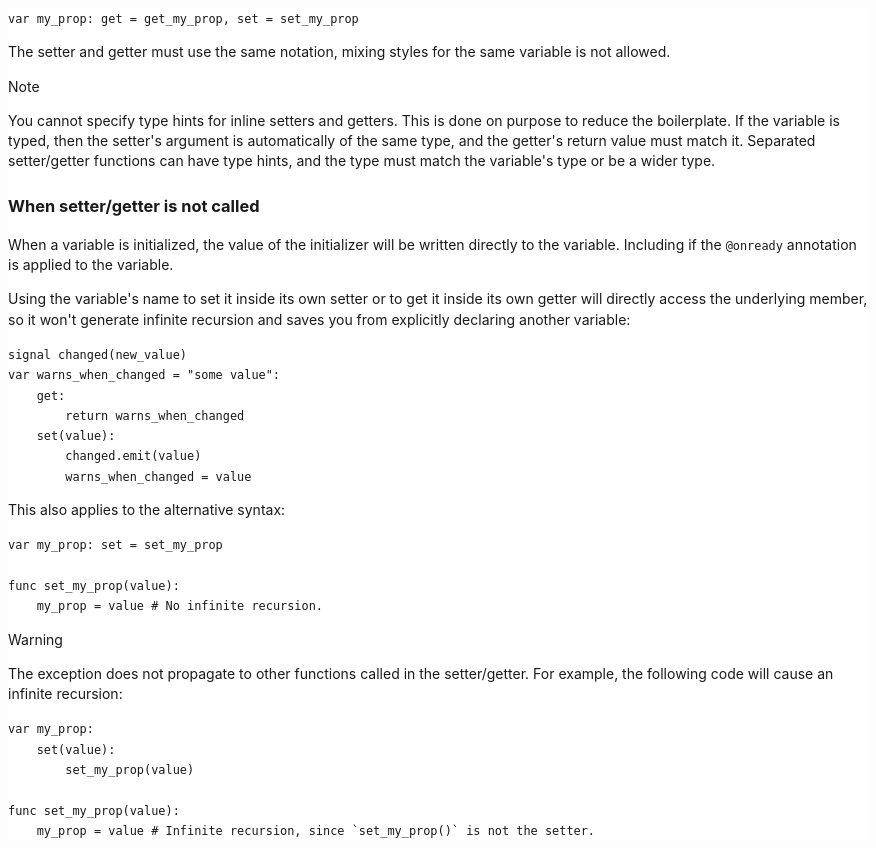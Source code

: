     var my_prop: get = get_my_prop, set = set_my_prop
    

The setter and getter must use the same notation, mixing styles for the same
variable is not allowed.

Note

You cannot specify type hints for inline setters and getters. This is done on
purpose to reduce the boilerplate. If the variable is typed, then the setter's
argument is automatically of the same type, and the getter's return value must
match it. Separated setter/getter functions can have type hints, and the type
must match the variable's type or be a wider type.

### When setter/getter is not called

When a variable is initialized, the value of the initializer will be written
directly to the variable. Including if the `@onready` annotation is applied to
the variable.

Using the variable's name to set it inside its own setter or to get it inside
its own getter will directly access the underlying member, so it won't
generate infinite recursion and saves you from explicitly declaring another
variable:

    
    
    signal changed(new_value)
    var warns_when_changed = "some value":
        get:
            return warns_when_changed
        set(value):
            changed.emit(value)
            warns_when_changed = value
    

This also applies to the alternative syntax:

    
    
    var my_prop: set = set_my_prop
    
    func set_my_prop(value):
        my_prop = value # No infinite recursion.
    

Warning

The exception does not propagate to other functions called in the
setter/getter. For example, the following code will cause an infinite
recursion:

    
    
    var my_prop:
        set(value):
            set_my_prop(value)
    
    func set_my_prop(value):
        my_prop = value # Infinite recursion, since `set_my_prop()` is not the setter.
    